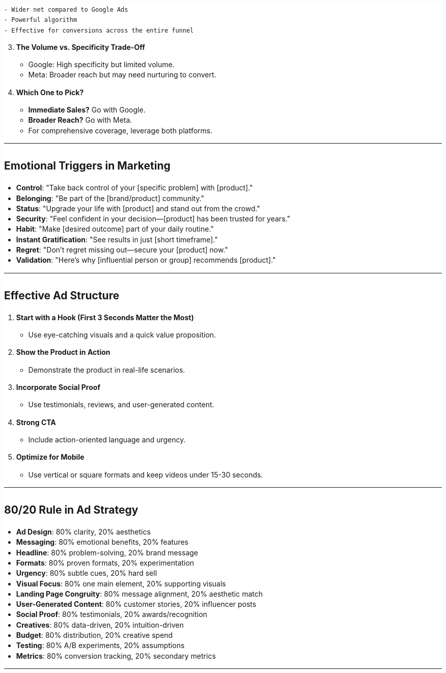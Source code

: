     - Wider net compared to Google Ads
    - Powerful algorithm
    - Effective for conversions across the entire funnel
3. **The Volume vs. Specificity Trade-Off**
    
    - Google: High specificity but limited volume.
    - Meta: Broader reach but may need nurturing to convert.
4. **Which One to Pick?**
    
    - **Immediate Sales?** Go with Google.
    - **Broader Reach?** Go with Meta.
    - For comprehensive coverage, leverage both platforms.

---

## Emotional Triggers in Marketing

- **Control**: "Take back control of your [specific problem] with [product]."
- **Belonging**: "Be part of the [brand/product] community."
- **Status**: "Upgrade your life with [product] and stand out from the crowd."
- **Security**: "Feel confident in your decision—[product] has been trusted for years."
- **Habit**: "Make [desired outcome] part of your daily routine."
- **Instant Gratification**: "See results in just [short timeframe]."
- **Regret**: "Don’t regret missing out—secure your [product] now."
- **Validation**: "Here’s why [influential person or group] recommends [product]."

---

## Effective Ad Structure

1. **Start with a Hook (First 3 Seconds Matter the Most)**
    
    - Use eye-catching visuals and a quick value proposition.
2. **Show the Product in Action**
    
    - Demonstrate the product in real-life scenarios.
3. **Incorporate Social Proof**
    
    - Use testimonials, reviews, and user-generated content.
4. **Strong CTA**
    
    - Include action-oriented language and urgency.
5. **Optimize for Mobile**
    
    - Use vertical or square formats and keep videos under 15-30 seconds.

---

## 80/20 Rule in Ad Strategy

- **Ad Design**: 80% clarity, 20% aesthetics
- **Messaging**: 80% emotional benefits, 20% features
- **Headline**: 80% problem-solving, 20% brand message
- **Formats**: 80% proven formats, 20% experimentation
- **Urgency**: 80% subtle cues, 20% hard sell
- **Visual Focus**: 80% one main element, 20% supporting visuals
- **Landing Page Congruity**: 80% message alignment, 20% aesthetic match
- **User-Generated Content**: 80% customer stories, 20% influencer posts
- **Social Proof**: 80% testimonials, 20% awards/recognition
- **Creatives**: 80% data-driven, 20% intuition-driven
- **Budget**: 80% distribution, 20% creative spend
- **Testing**: 80% A/B experiments, 20% assumptions
- **Metrics**: 80% conversion tracking, 20% secondary metrics

---